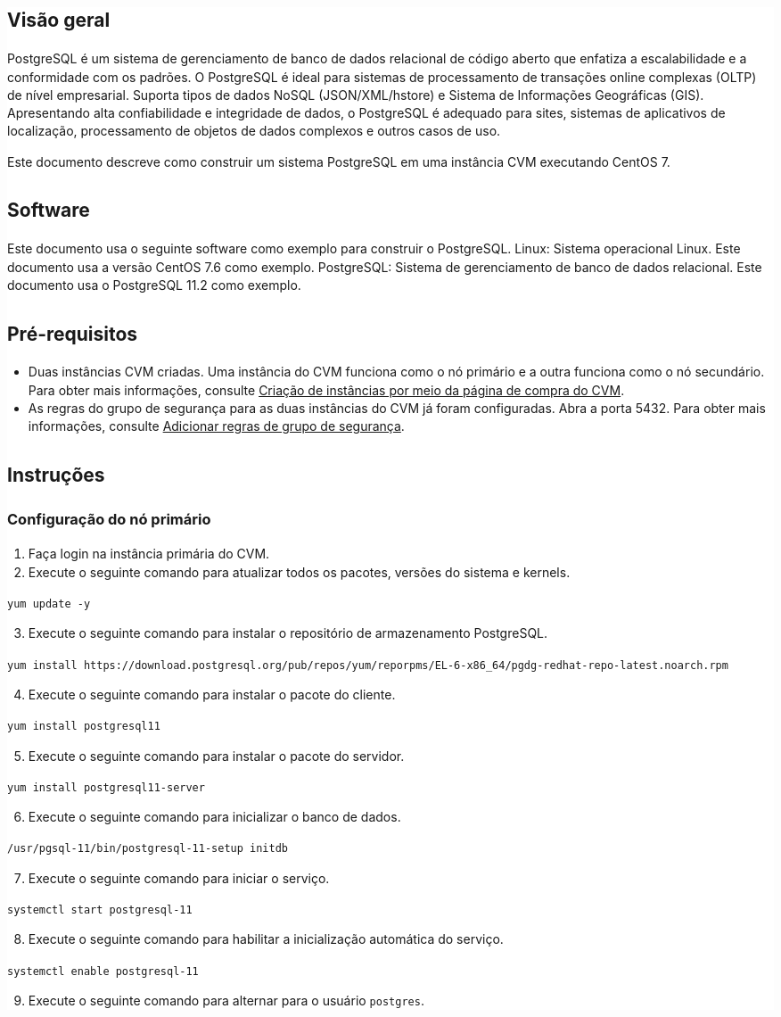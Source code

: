 ## Visão geral

PostgreSQL é um sistema de gerenciamento de banco de dados relacional de código aberto que enfatiza a escalabilidade e a conformidade com os padrões. O PostgreSQL é ideal para sistemas de processamento de transações online complexas (OLTP) de nível empresarial. Suporta tipos de dados NoSQL (JSON/XML/hstore) e Sistema de Informações Geográficas (GIS). Apresentando alta confiabilidade e integridade de dados, o PostgreSQL é adequado para sites, sistemas de aplicativos de localização, processamento de objetos de dados complexos e outros casos de uso.

Este documento descreve como construir um sistema PostgreSQL em uma instância CVM executando CentOS 7.

## Software
Este documento usa o seguinte software como exemplo para construir o PostgreSQL.
Linux: Sistema operacional Linux. Este documento usa a versão CentOS 7.6 como exemplo.
PostgreSQL: Sistema de gerenciamento de banco de dados relacional. Este documento usa o PostgreSQL 11.2 como exemplo.


## Pré-requisitos
- Duas instâncias CVM criadas. Uma instância do CVM funciona como o nó primário e a outra funciona como o nó secundário.
Para obter mais informações, consulte [Criação de instâncias por meio da página de compra do CVM](https://intl.cloud.tencent.com/document/product/213/4855).
- As regras do grupo de segurança para as duas instâncias do CVM já foram configuradas. Abra a porta 5432.
Para obter mais informações, consulte [Adicionar regras de grupo de segurança](https://intl.cloud.tencent.com/document/product/213/34272).

## Instruções

### Configuração do nó primário

1. Faça login na instância primária do CVM.
2. Execute o seguinte comando para atualizar todos os pacotes, versões do sistema e kernels.
```
yum update -y
```
3. Execute o seguinte comando para instalar o repositório de armazenamento PostgreSQL.
```
yum install https://download.postgresql.org/pub/repos/yum/reporpms/EL-6-x86_64/pgdg-redhat-repo-latest.noarch.rpm
```
4. Execute o seguinte comando para instalar o pacote do cliente.
```
yum install postgresql11
```
5. Execute o seguinte comando para instalar o pacote do servidor.
```
yum install postgresql11-server
```
6. Execute o seguinte comando para inicializar o banco de dados.
```
/usr/pgsql-11/bin/postgresql-11-setup initdb
```
7. Execute o seguinte comando para iniciar o serviço.
```
systemctl start postgresql-11
```
8. Execute o seguinte comando para habilitar a inicialização automática do serviço.
```
systemctl enable postgresql-11
```
9. Execute o seguinte comando para alternar para o usuário `postgres`.
```
```
